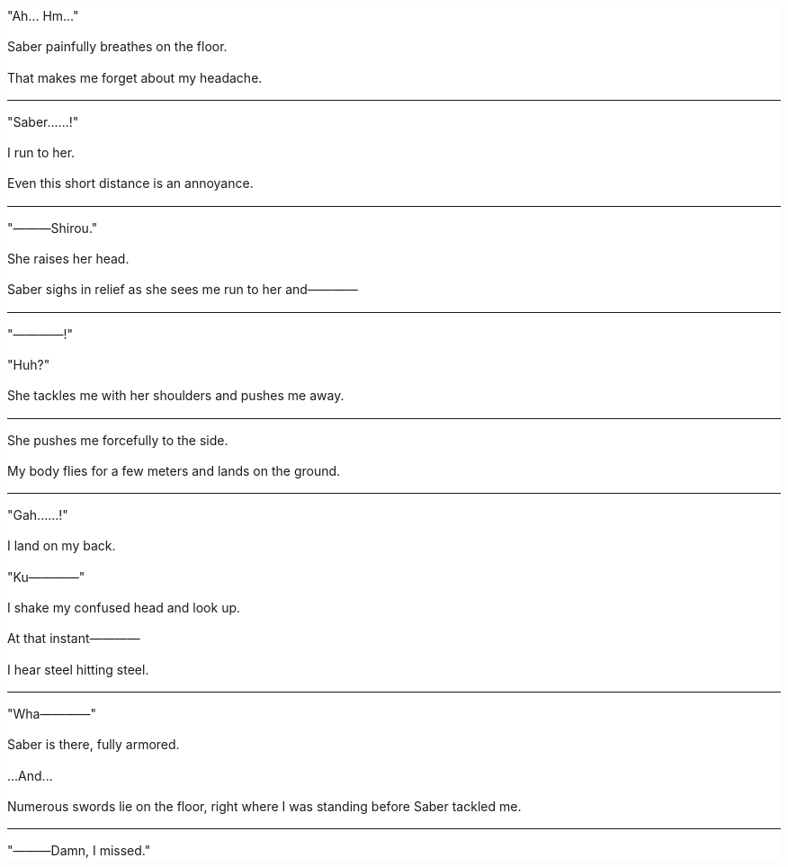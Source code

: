   
"Ah... Hm..."  
  
Saber painfully breathes on the floor.  
  
That makes me forget about my headache.  
  
---  
  
"Saber......!"  
  
I run to her.  
  
Even this short distance is an annoyance.  
  
---  
  
"―――Shirou."  
  
She raises her head.  
  
Saber sighs in relief as she sees me run to her and――――  
  
---  
  
"――――!"  
  
"Huh?"  
  
She tackles me with her shoulders and pushes me away.  
  
---  
  
She pushes me forcefully to the side.  
  
My body flies for a few meters and lands on the ground.  
  
---  
  
"Gah......!"  
  
I land on my back.  
  
"Ku――――"  
  
I shake my confused head and look up.  
  
At that instant――――  
  
I hear steel hitting steel.  
  
---  
  
"Wha――――"  
  
Saber is there, fully armored.  
  
...And...  
  
Numerous swords lie on the floor, right where I was standing before Saber tackled me.  
  
---  
  
"―――Damn, I missed."  
  